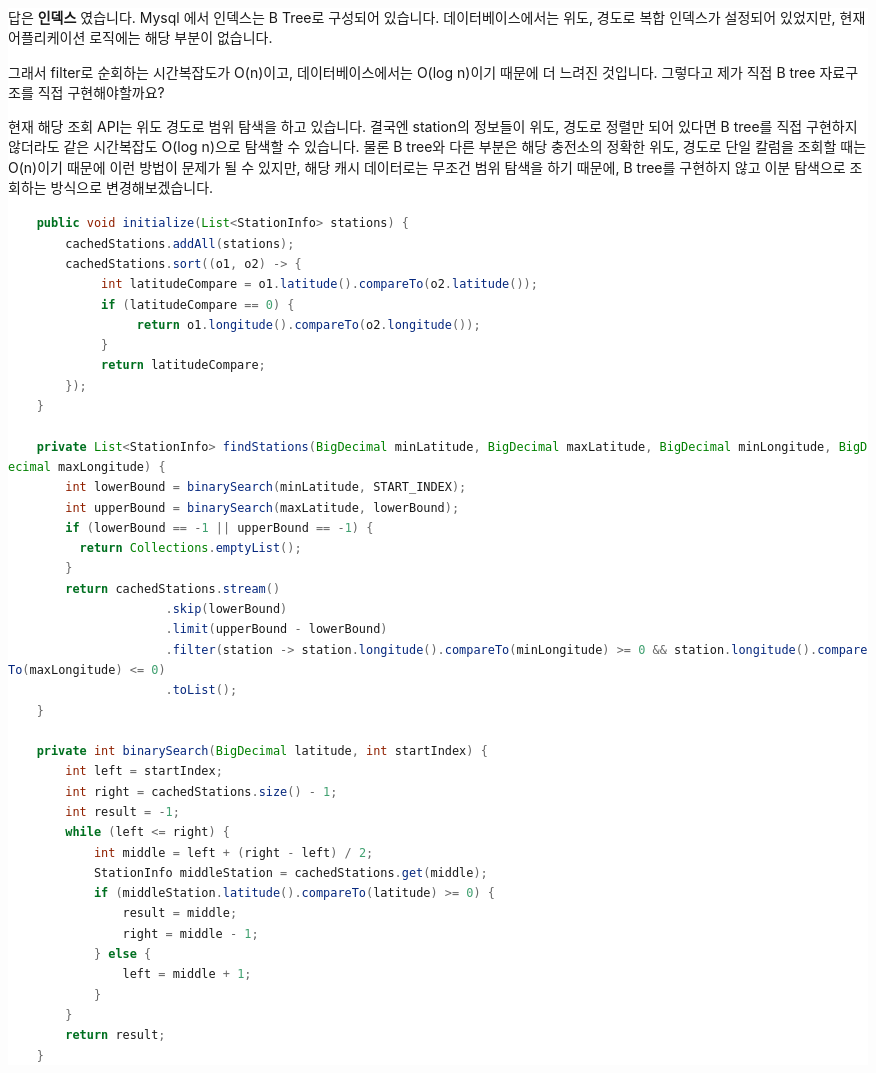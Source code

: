 답은 **인덱스** 였습니다. Mysql 에서 인덱스는 B Tree로 구성되어 있습니다. 데이터베이스에서는 위도, 경도로 복합 인덱스가 설정되어 있었지만, 현재 어플리케이션 로직에는 해당 부분이 없습니다.

그래서 filter로 순회하는 시간복잡도가 O(n)이고, 데이터베이스에서는 O(log n)이기 때문에 더 느려진 것입니다. 그렇다고 제가 직접 B tree 자료구조를 직접 구현해야할까요?

현재 해당 조회 API는 위도 경도로 범위 탐색을 하고 있습니다. 결국엔 station의 정보들이 위도, 경도로 정렬만 되어 있다면 B tree를 직접 구현하지 않더라도 같은 시간복잡도 O(log n)으로 탐색할 수 있습니다.
물론 B tree와 다른 부분은 해당 충전소의 정확한 위도, 경도로 단일 칼럼을 조회할 때는 O(n)이기 때문에 이런 방법이 문제가 될 수 있지만, 해당 캐시 데이터로는 무조건 범위 탐색을 하기 때문에, B tree를 구현하지 않고 이분 탐색으로 조회하는 방식으로 변경해보겠습니다.

```java
    public void initialize(List<StationInfo> stations) {
        cachedStations.addAll(stations);
        cachedStations.sort((o1, o2) -> {
             int latitudeCompare = o1.latitude().compareTo(o2.latitude());
             if (latitudeCompare == 0) {
                  return o1.longitude().compareTo(o2.longitude());
             }
             return latitudeCompare;
        });
    }
    
    private List<StationInfo> findStations(BigDecimal minLatitude, BigDecimal maxLatitude, BigDecimal minLongitude, BigDecimal maxLongitude) {
        int lowerBound = binarySearch(minLatitude, START_INDEX);
        int upperBound = binarySearch(maxLatitude, lowerBound);
        if (lowerBound == -1 || upperBound == -1) {
          return Collections.emptyList();
        }
        return cachedStations.stream()
                      .skip(lowerBound)
                      .limit(upperBound - lowerBound)
                      .filter(station -> station.longitude().compareTo(minLongitude) >= 0 && station.longitude().compareTo(maxLongitude) <= 0)
                      .toList();
    }
    
    private int binarySearch(BigDecimal latitude, int startIndex) {
        int left = startIndex;
        int right = cachedStations.size() - 1;
        int result = -1;
        while (left <= right) {
            int middle = left + (right - left) / 2;
            StationInfo middleStation = cachedStations.get(middle);
            if (middleStation.latitude().compareTo(latitude) >= 0) {
                result = middle;
                right = middle - 1;
            } else {
                left = middle + 1;
            }
        }
        return result;
    }

```
